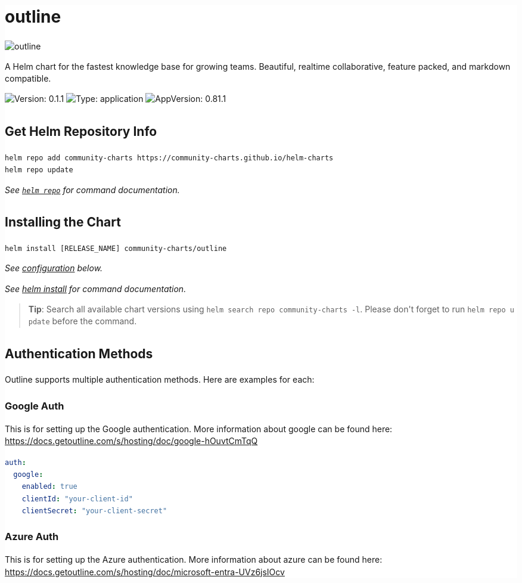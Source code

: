 # outline

![outline](https://avatars.githubusercontent.com/u/1765001?s=200&v=4)

A Helm chart for the fastest knowledge base for growing teams. Beautiful, realtime collaborative, feature packed, and markdown compatible.

![Version: 0.1.1](https://img.shields.io/badge/Version-0.1.1-informational?style=flat-square) ![Type: application](https://img.shields.io/badge/Type-application-informational?style=flat-square) ![AppVersion: 0.81.1](https://img.shields.io/badge/AppVersion-0.81.1-informational?style=flat-square)

## Get Helm Repository Info

```console
helm repo add community-charts https://community-charts.github.io/helm-charts
helm repo update
```

_See [`helm repo`](https://helm.sh/docs/helm/helm_repo/) for command documentation._

## Installing the Chart

```console
helm install [RELEASE_NAME] community-charts/outline
```

_See [configuration](#configuration) below._

_See [helm install](https://helm.sh/docs/helm/helm_install/) for command documentation._

> **Tip**: Search all available chart versions using `helm search repo community-charts -l`. Please don't forget to run `helm repo update` before the command.

## Authentication Methods

Outline supports multiple authentication methods. Here are examples for each:

### Google Auth

This is for setting up the Google authentication. More information about google can be found here: https://docs.getoutline.com/s/hosting/doc/google-hOuvtCmTqQ

```yaml
auth:
  google:
    enabled: true
    clientId: "your-client-id"
    clientSecret: "your-client-secret"
```

### Azure Auth

This is for setting up the Azure authentication. More information about azure can be found here: https://docs.getoutline.com/s/hosting/doc/microsoft-entra-UVz6jsIOcv
